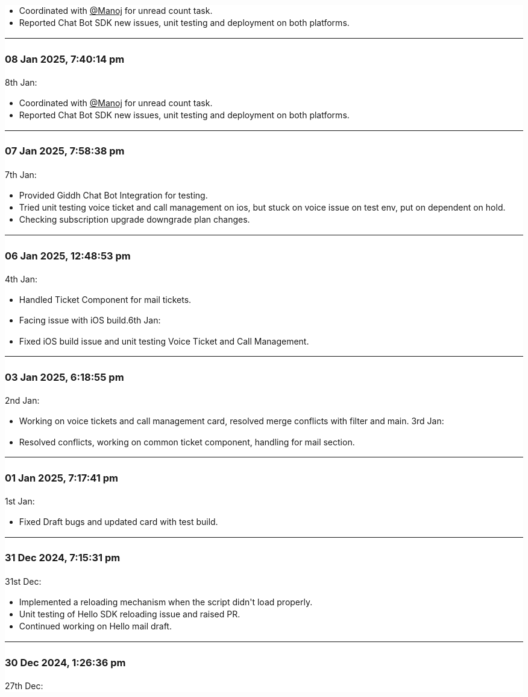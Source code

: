 - Coordinated with ﻿[@Manoj](MENTION-ZlFSbjJXSmhZcVFuekdNWA==)﻿ for unread count task.
- Reported Chat Bot SDK new issues, unit testing and deployment on both platforms.

---
### 08 Jan 2025, 7:40:14 pm
8th Jan:

- Coordinated with ﻿[@Manoj](MENTION-ZlFSbjJXSmhZcVFuekdNWA==)﻿ for unread count task.
- Reported Chat Bot SDK new issues, unit testing and deployment on both platforms.

---
### 07 Jan 2025, 7:58:38 pm
7th Jan:

- Provided Giddh Chat Bot Integration for testing.
- Tried unit testing voice ticket and call management on ios, but stuck on voice issue on test env, put on dependent on hold.
- Checking subscription upgrade downgrade plan changes.

---
### 06 Jan 2025, 12:48:53 pm
4th Jan:

- Handled Ticket Component for mail tickets.
- Facing issue with iOS build.6th Jan:

- Fixed iOS build issue and unit testing Voice Ticket and Call Management.

---
### 03 Jan 2025, 6:18:55 pm
2nd Jan:

- Working on voice tickets and call management card, resolved merge conflicts with filter and main.
3rd Jan: 

- Resolved conflicts, working on common ticket component, handling for mail section.

---
### 01 Jan 2025, 7:17:41 pm
1st Jan:

- Fixed Draft bugs and updated card with test build.

---
### 31 Dec 2024, 7:15:31 pm
31st Dec:

- Implemented a reloading mechanism when the script didn't load properly.
- Unit testing of Hello SDK reloading issue and raised PR.
- Continued working on Hello mail draft.

---
### 30 Dec 2024, 1:26:36 pm
27th Dec:
